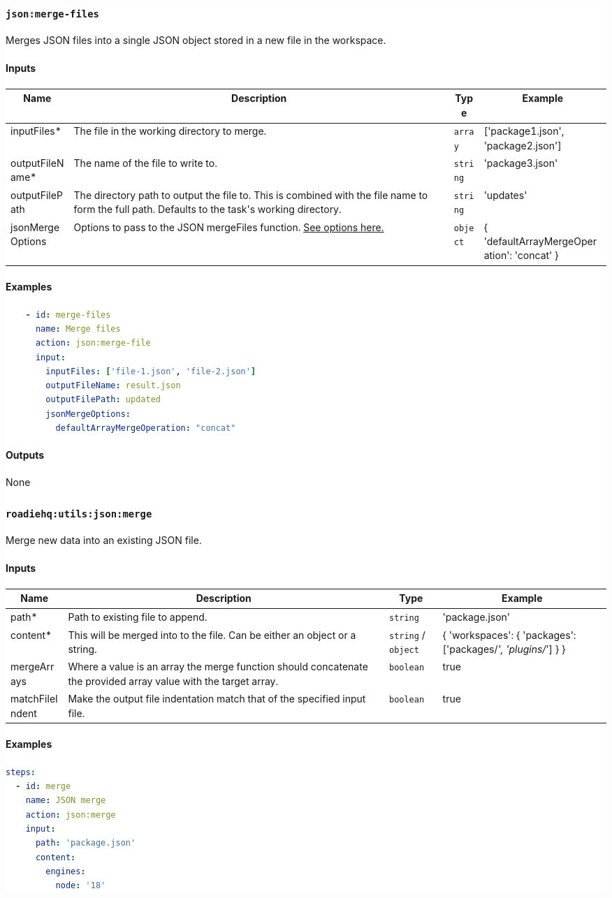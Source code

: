 ### `json:merge-files`

Merges JSON files into a single JSON object stored in a new file in the workspace.

#### Inputs
| Name             | Description                                                                                                                                    | Type     | Example                                    |
|------------------|------------------------------------------------------------------------------------------------------------------------------------------------|----------|--------------------------------------------|
| inputFiles\*     | The file in the working directory to merge.                                                                                                    | `array`  | ['package1.json', 'package2.json']         |
| outputFileName\* | The name of the file to write to.                                                                                                              | `string` | 'package3.json'                            |
| outputFilePath   | The directory path to output the file to. This is combined with the file name to form the full path. Defaults to the task's working directory. | `string` | 'updates'                                  |
| jsonMergeOptions | Options to pass to the JSON mergeFiles function. [See options here.](https://www.npmjs.com/package/json-merger#config)                         | `object` | { 'defaultArrayMergeOperation': 'concat' } |

#### Examples

```yaml
    - id: merge-files
      name: Merge files
      action: json:merge-file
      input:
        inputFiles: ['file-1.json', 'file-2.json']
        outputFileName: result.json
        outputFilePath: updated
        jsonMergeOptions:
          defaultArrayMergeOperation: "concat"
```

#### Outputs
None

### `roadiehq:utils:json:merge`

Merge new data into an existing JSON file.

#### Inputs
| Name            | Description                                                                                                     | Type                | Example                                                      |
|-----------------|-----------------------------------------------------------------------------------------------------------------|---------------------|--------------------------------------------------------------|
| path\*          | Path to existing file to append.                                                                                | `string`            | 'package.json'                                               |
| content\*       | This will be merged into to the file. Can be either an object or a string.                                      | `string` / `object` | { 'workspaces': { 'packages': ['packages/*', 'plugins/*'] } } |
| mergeArrays     | Where a value is an array the merge function should concatenate the provided array value with the target array. | `boolean`           | true                                                         |
| matchFileIndent | Make the output file indentation match that of the specified input file.                                        | `boolean`           | true                                                         |

#### Examples

```yaml
steps:
  - id: merge
    name: JSON merge
    action: json:merge
    input:
      path: 'package.json'
      content: 
        engines:
          node: '18'
```


[//]: # (TODO: links)
[//]: # (TODO: examples)
[//]: # (TODO: links)
[//]: # (TODO: links)
[//]: # (TODO: examples)
[//]: # (TODO: links)
[//]: # (TODO: examples)
[//]: # (TODO: links)
[//]: # (TODO: links)
[//]: # (TODO: examples)
[//]: # (TODO: links)
[//]: # (TODO: examples)
[//]: # (TODO: links)